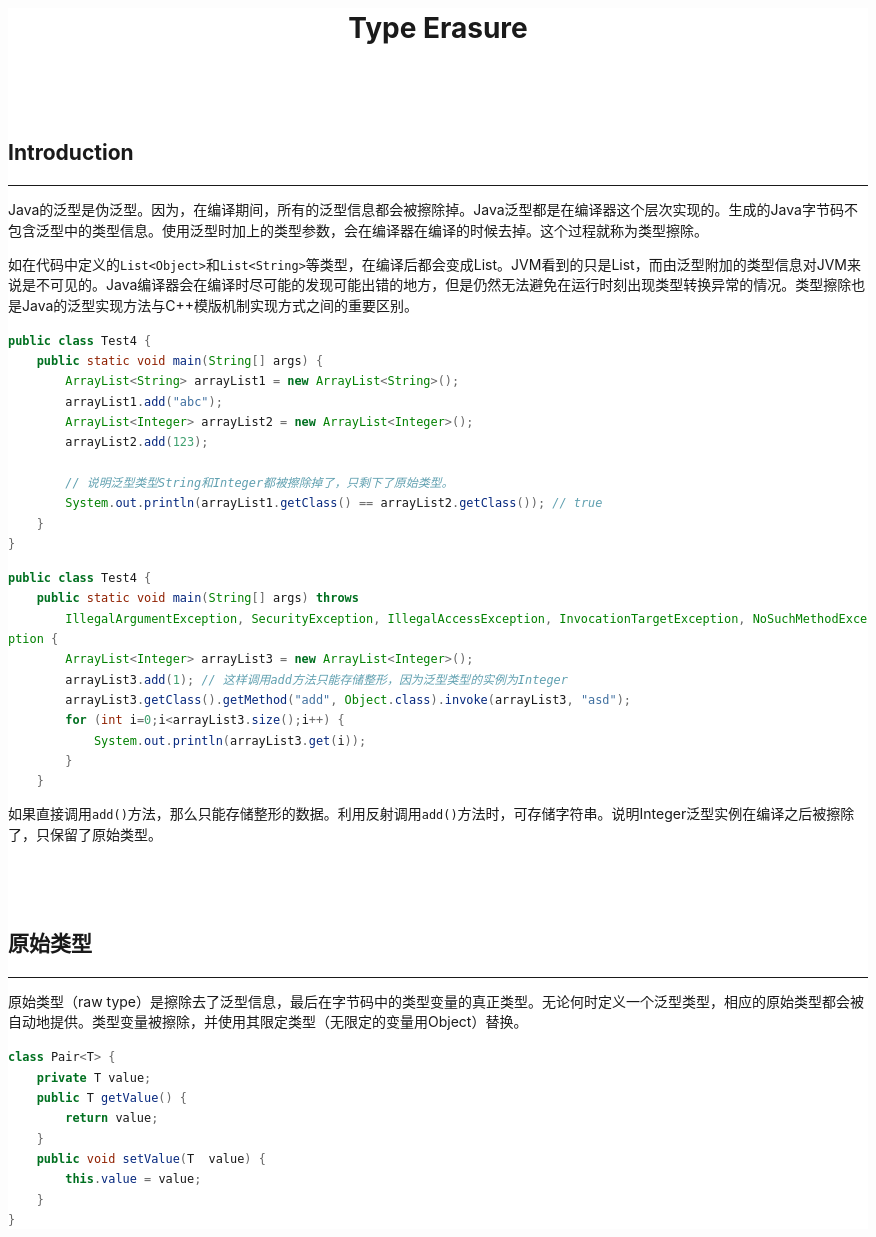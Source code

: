 # <center>Type Erasure</center>

<br></br>



## Introduction
----
Java的泛型是伪泛型。因为，在编译期间，所有的泛型信息都会被擦除掉。Java泛型都是在编译器这个层次实现的。生成的Java字节码不包含泛型中的类型信息。使用泛型时加上的类型参数，会在编译器在编译的时候去掉。这个过程就称为类型擦除。

如在代码中定义的`List<Object>`和`List<String>`等类型，在编译后都会变成List。JVM看到的只是List，而由泛型附加的类型信息对JVM来说是不可见的。Java编译器会在编译时尽可能的发现可能出错的地方，但是仍然无法避免在运行时刻出现类型转换异常的情况。类型擦除也是Java的泛型实现方法与C++模版机制实现方式之间的重要区别。

```java
public class Test4 {  
    public static void main(String[] args) {  
        ArrayList<String> arrayList1 = new ArrayList<String>();  
        arrayList1.add("abc");  
        ArrayList<Integer> arrayList2 = new ArrayList<Integer>();  
        arrayList2.add(123);  

        // 说明泛型类型String和Integer都被擦除掉了，只剩下了原始类型。
        System.out.println(arrayList1.getClass() == arrayList2.getClass()); // true  
    }  
} 
``` 

```java
public class Test4 {  
    public static void main(String[] args) throws 
        IllegalArgumentException, SecurityException, IllegalAccessException, InvocationTargetException, NoSuchMethodException {  
        ArrayList<Integer> arrayList3 = new ArrayList<Integer>();  
        arrayList3.add(1); // 这样调用add方法只能存储整形，因为泛型类型的实例为Integer  
        arrayList3.getClass().getMethod("add", Object.class).invoke(arrayList3, "asd");  
        for (int i=0;i<arrayList3.size();i++) {  
            System.out.println(arrayList3.get(i));  
        }  
    }  
```
如果直接调用`add()`方法，那么只能存储整形的数据。利用反射调用`add()`方法时，可存储字符串。说明Integer泛型实例在编译之后被擦除了，只保留了原始类型。

<br></br>



## 原始类型
----
原始类型（raw type）是擦除去了泛型信息，最后在字节码中的类型变量的真正类型。无论何时定义一个泛型类型，相应的原始类型都会被自动地提供。类型变量被擦除，并使用其限定类型（无限定的变量用Object）替换。

```java
class Pair<T> {  
    private T value;  
    public T getValue() {  
        return value;  
    }  
    public void setValue(T  value) {  
        this.value = value;  
    }  
} 
```
